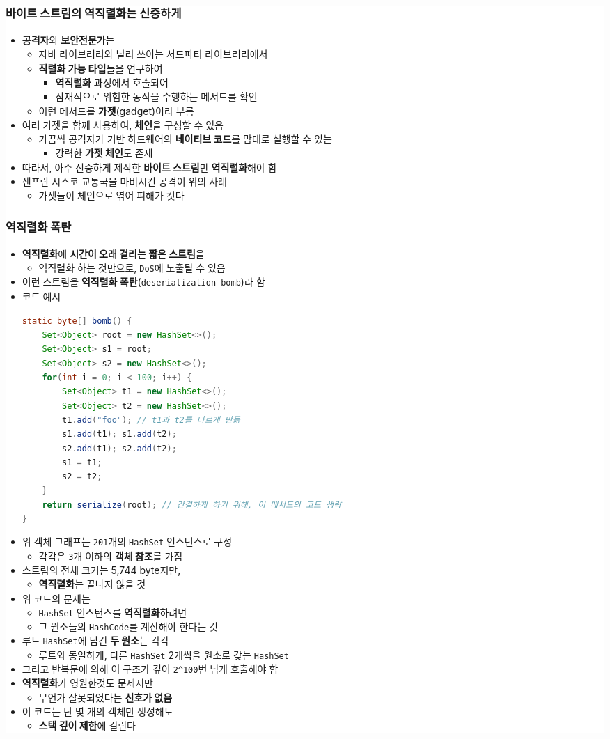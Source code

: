 ### 바이트 스트림의 역직렬화는 신중하게
- **공격자**와 **보안전문가**는
  - 자바 라이브러리와 널리 쓰이는 서드파티 라이브러리에서
  - **직렬화 가능 타입**들을 연구하여
    - **역직렬화** 과정에서 호출되어
    - 잠재적으로 위험한 동작을 수행하는 메서드를 확인
  - 이런 메서드를 **가젯**(gadget)이라 부름
- 여러 가젯을 함께 사용하여, **체인**을 구성할 수 있음
  - 가끔씩 공격자가 기반 하드웨어의 **네이티브 코드**를 맘대로 실행할 수 있는
    - 강력한 **가젯 체인**도 존재
- 따라서, 아주 신중하게 제작한 **바이트 스트림**만 **역직렬화**해야 함
- 샌프란 시스코 교통국을 마비시킨 공격이 위의 사례
  - 가젯들이 체인으로 엮어 피해가 컷다

### 역직렬화 폭탄
- **역직렬화**에 **시간이 오래 걸리는 짧은 스트림**을
  - 역직렬화 하는 것만으로, `DoS`에 노출될 수 있음
- 이런 스트림을 **역직렬화 폭탄**(`deserialization bomb`)라 함
- 코드 예시
  ```java
  static byte[] bomb() {
      Set<Object> root = new HashSet<>();
      Set<Object> s1 = root;
      Set<Object> s2 = new HashSet<>();
      for(int i = 0; i < 100; i++) {
          Set<Object> t1 = new HashSet<>();
          Set<Object> t2 = new HashSet<>();
          t1.add("foo"); // t1과 t2를 다르게 만듦
          s1.add(t1); s1.add(t2);
          s2.add(t1); s2.add(t2);
          s1 = t1;
          s2 = t2;
      }
      return serialize(root); // 간결하게 하기 위해, 이 메서드의 코드 생략
  }
  ```
- 위 객체 그래프는 `201`개의 `HashSet` 인스턴스로 구성
  - 각각은 `3`개 이하의 **객체 참조**를 가짐
- 스트림의 전체 크기는 5,744 byte지만,
  - **역직렬화**는 끝나지 않을 것
- 위 코드의 문제는
  - `HashSet` 인스턴스를 **역직렬화**하려면
  - 그 원소들의 `HashCode`를 계산해야 한다는 것
- 루트 `HashSet`에 담긴 **두 원소**는 각각
  - 루트와 동일하게, 다른 `HashSet` 2개씩을 원소로 갖는 `HashSet`
- 그리고 반복문에 의해 이 구조가 깊이 `2^100`번 넘게 호출해야 함
- **역직렬화**가 영원한것도 문제지만
  - 무언가 잘못되었다는 **신호가 없음**
- 이 코드는 단 몇 개의 객체만 생성해도
  - **스택 깊이 제한**에 걸린다

